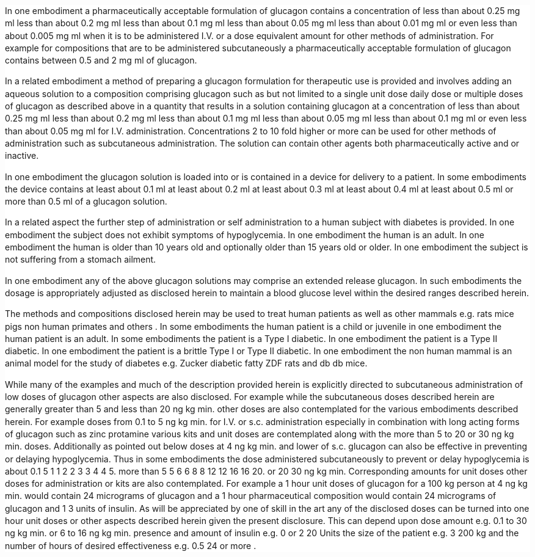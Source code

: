 In one embodiment a pharmaceutically acceptable formulation of glucagon contains a concentration of less than about 0.25 mg ml less than about 0.2 mg ml less than about 0.1 mg ml less than about 0.05 mg ml less than about 0.01 mg ml or even less than about 0.005 mg ml when it is to be administered I.V. or a dose equivalent amount for other methods of administration. For example for compositions that are to be administered subcutaneously a pharmaceutically acceptable formulation of glucagon contains between 0.5 and 2 mg ml of glucagon.

In a related embodiment a method of preparing a glucagon formulation for therapeutic use is provided and involves adding an aqueous solution to a composition comprising glucagon such as but not limited to a single unit dose daily dose or multiple doses of glucagon as described above in a quantity that results in a solution containing glucagon at a concentration of less than about 0.25 mg ml less than about 0.2 mg ml less than about 0.1 mg ml less than about 0.05 mg ml less than about 0.1 mg ml or even less than about 0.05 mg ml for I.V. administration. Concentrations 2 to 10 fold higher or more can be used for other methods of administration such as subcutaneous administration. The solution can contain other agents both pharmaceutically active and or inactive.

In one embodiment the glucagon solution is loaded into or is contained in a device for delivery to a patient. In some embodiments the device contains at least about 0.1 ml at least about 0.2 ml at least about 0.3 ml at least about 0.4 ml at least about 0.5 ml or more than 0.5 ml of a glucagon solution.

In a related aspect the further step of administration or self administration to a human subject with diabetes is provided. In one embodiment the subject does not exhibit symptoms of hypoglycemia. In one embodiment the human is an adult. In one embodiment the human is older than 10 years old and optionally older than 15 years old or older. In one embodiment the subject is not suffering from a stomach ailment.

In one embodiment any of the above glucagon solutions may comprise an extended release glucagon. In such embodiments the dosage is appropriately adjusted as disclosed herein to maintain a blood glucose level within the desired ranges described herein.

The methods and compositions disclosed herein may be used to treat human patients as well as other mammals e.g. rats mice pigs non human primates and others . In some embodiments the human patient is a child or juvenile in one embodiment the human patient is an adult. In some embodiments the patient is a Type I diabetic. In one embodiment the patient is a Type II diabetic. In one embodiment the patient is a brittle Type I or Type II diabetic. In one embodiment the non human mammal is an animal model for the study of diabetes e.g. Zucker diabetic fatty ZDF rats and db db mice.

While many of the examples and much of the description provided herein is explicitly directed to subcutaneous administration of low doses of glucagon other aspects are also disclosed. For example while the subcutaneous doses described herein are generally greater than 5 and less than 20 ng kg min. other doses are also contemplated for the various embodiments described herein. For example doses from 0.1 to 5 ng kg min. for I.V. or s.c. administration especially in combination with long acting forms of glucagon such as zinc protamine various kits and unit doses are contemplated along with the more than 5 to 20 or 30 ng kg min. doses. Additionally as pointed out below doses at 4 ng kg min. and lower of s.c. glucagon can also be effective in preventing or delaying hypoglycemia. Thus in some embodiments the dose administered subcutaneously to prevent or delay hypoglycemia is about 0.1 5 1 1 2 2 3 3 4 4 5. more than 5 5 6 6 8 8 12 12 16 16 20. or 20 30 ng kg min. Corresponding amounts for unit doses other doses for administration or kits are also contemplated. For example a 1 hour unit doses of glucagon for a 100 kg person at 4 ng kg min. would contain 24 micrograms of glucagon and a 1 hour pharmaceutical composition would contain 24 micrograms of glucagon and 1 3 units of insulin. As will be appreciated by one of skill in the art any of the disclosed doses can be turned into one hour unit doses or other aspects described herein given the present disclosure. This can depend upon dose amount e.g. 0.1 to 30 ng kg min. or 6 to 16 ng kg min. presence and amount of insulin e.g. 0 or 2 20 Units the size of the patient e.g. 3 200 kg and the number of hours of desired effectiveness e.g. 0.5 24 or more .

